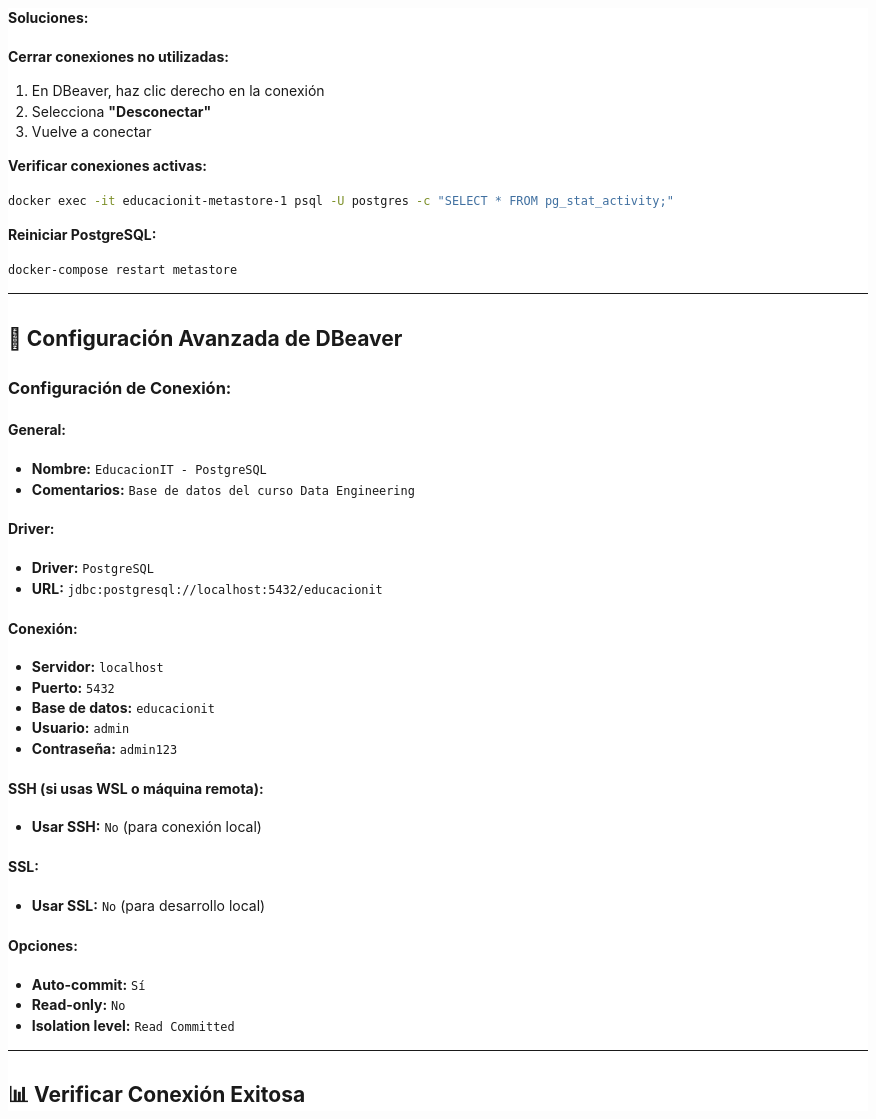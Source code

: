 #### **Soluciones:**

**Cerrar conexiones no utilizadas:**
1. En DBeaver, haz clic derecho en la conexión
2. Selecciona **"Desconectar"**
3. Vuelve a conectar

**Verificar conexiones activas:**
```bash
docker exec -it educacionit-metastore-1 psql -U postgres -c "SELECT * FROM pg_stat_activity;"
```

**Reiniciar PostgreSQL:**
```bash
docker-compose restart metastore
```

---

## 🔧 **Configuración Avanzada de DBeaver**

### **Configuración de Conexión:**

#### **General:**
- **Nombre:** `EducacionIT - PostgreSQL`
- **Comentarios:** `Base de datos del curso Data Engineering`

#### **Driver:**
- **Driver:** `PostgreSQL`
- **URL:** `jdbc:postgresql://localhost:5432/educacionit`

#### **Conexión:**
- **Servidor:** `localhost`
- **Puerto:** `5432`
- **Base de datos:** `educacionit`
- **Usuario:** `admin`
- **Contraseña:** `admin123`

#### **SSH (si usas WSL o máquina remota):**
- **Usar SSH:** `No` (para conexión local)

#### **SSL:**
- **Usar SSL:** `No` (para desarrollo local)

#### **Opciones:**
- **Auto-commit:** `Sí`
- **Read-only:** `No`
- **Isolation level:** `Read Committed`

---

## 📊 **Verificar Conexión Exitosa**
